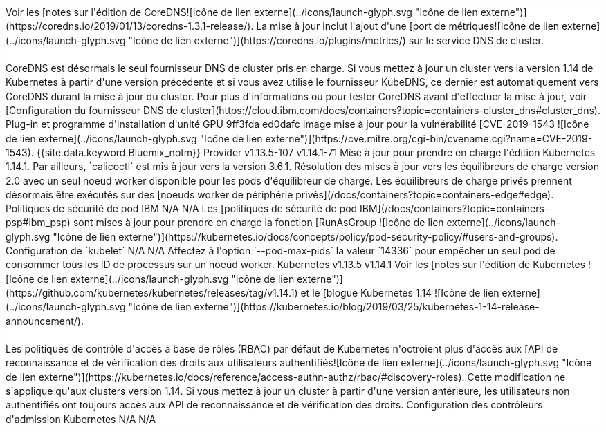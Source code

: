 <td>Voir les [notes sur l'édition de CoreDNS![Icône de lien externe](../icons/launch-glyph.svg "Icône de lien externe")](https://coredns.io/2019/01/13/coredns-1.3.1-release/). La mise à jour inclut l'ajout d'une [port de métriques![Icône de lien externe](../icons/launch-glyph.svg "Icône de lien externe")](https://coredns.io/plugins/metrics/) sur le service DNS de cluster. <br><br>CoreDNS est désormais le seul fournisseur DNS de cluster pris en charge. Si vous mettez à jour un cluster vers la version 1.14 de Kubernetes à partir d'une version précédente et si vous avez utilisé le fournisseur KubeDNS, ce dernier est automatiquement vers CoreDNS durant la mise à jour du cluster. Pour plus d'informations ou pour tester CoreDNS avant d'effectuer la mise à jour, voir [Configuration du fournisseur DNS de cluster](https://cloud.ibm.com/docs/containers?topic=containers-cluster_dns#cluster_dns).</td>
</tr>
<tr>
<td>Plug-in et programme d'installation d'unité GPU</td>
<td>9ff3fda</td>
<td>ed0dafc</td>
<td>Image mise à jour pour la vulnérabilité [CVE-2019-1543 ![Icône de lien externe](../icons/launch-glyph.svg "Icône de lien externe")](https://cve.mitre.org/cgi-bin/cvename.cgi?name=CVE-2019-1543).</td>
</tr>
<tr>
<td>{{site.data.keyword.Bluemix_notm}} Provider</td>
<td>v1.13.5-107</td>
<td>v1.14.1-71</td>
<td>Mise à jour pour prendre en charge l'édition Kubernetes 1.14.1. Par ailleurs, `calicoctl` est mis à jour vers la version 3.6.1. Résolution des mises à jour vers les équilibreurs de charge version 2.0 avec un seul noeud worker disponible pour les pods d'équilibreur de charge. Les équilibreurs de charge privés prennent désormais être exécutés sur des [noeuds worker de périphérie privés](/docs/containers?topic=containers-edge#edge).</td>
</tr>
<tr>
<td>Politiques de sécurité de pod IBM</td>
<td>N/A</td>
<td>N/A</td>
<td>Les [politiques de sécurité de pod IBM](/docs/containers?topic=containers-psp#ibm_psp) sont mises à jour pour prendre en charge la fonction [RunAsGroup ![Icône de lien externe](../icons/launch-glyph.svg "Icône de lien externe")](https://kubernetes.io/docs/concepts/policy/pod-security-policy/#users-and-groups). </td>
</tr>
<tr>
<td>Configuration de `kubelet`</td>
<td>N/A</td>
<td>N/A</td>
<td>Affectez à l'option `--pod-max-pids` la valeur `14336` pour empêcher un seul pod de consommer tous les ID de processus sur un noeud worker.</td>
</tr>
<tr>
<td>Kubernetes</td>
<td>v1.13.5</td>
<td>v1.14.1</td>
<td>Voir les [notes sur l'édition de Kubernetes ![Icône de lien externe](../icons/launch-glyph.svg "Icône de lien externe")](https://github.com/kubernetes/kubernetes/releases/tag/v1.14.1) et le [blogue Kubernetes 1.14 ![Icône de lien externe](../icons/launch-glyph.svg "Icône de lien externe")](https://kubernetes.io/blog/2019/03/25/kubernetes-1-14-release-announcement/).<br><br>Les politiques de contrôle d'accès à base de rôles (RBAC) par défaut de Kubernetes n'octroient plus d'accès aux [API de reconnaissance et de vérification des droits aux utilisateurs authentifiés![Icône de lien externe](../icons/launch-glyph.svg "Icône de lien externe")](https://kubernetes.io/docs/reference/access-authn-authz/rbac/#discovery-roles). Cette modification ne s'applique qu'aux clusters version 1.14. Si vous mettez à jour un cluster à partir d'une version antérieure, les utilisateurs non authentifiés ont toujours accès aux API de reconnaissance et de vérification des droits. </td>
</tr>
<tr>
<td>Configuration des contrôleurs d'admission Kubernetes</td>
<td>N/A</td>
<td>N/A</td>